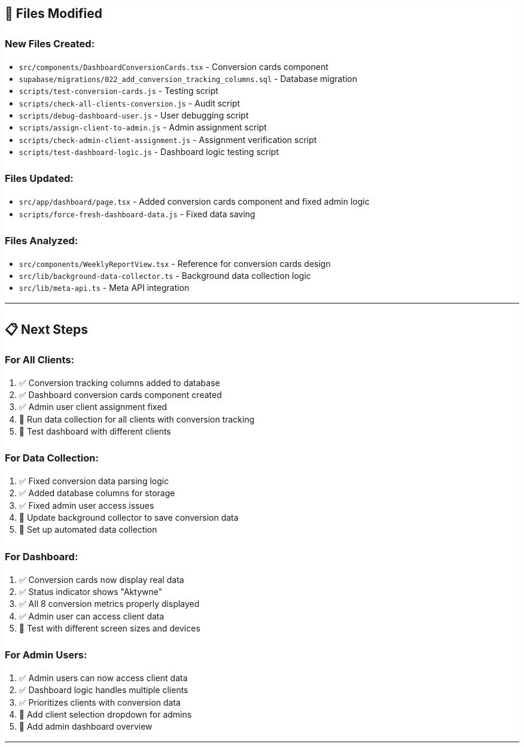 ## 🔧 **Files Modified**

### **New Files Created:**
- `src/components/DashboardConversionCards.tsx` - Conversion cards component
- `supabase/migrations/022_add_conversion_tracking_columns.sql` - Database migration
- `scripts/test-conversion-cards.js` - Testing script
- `scripts/check-all-clients-conversion.js` - Audit script
- `scripts/debug-dashboard-user.js` - User debugging script
- `scripts/assign-client-to-admin.js` - Admin assignment script
- `scripts/check-admin-client-assignment.js` - Assignment verification script
- `scripts/test-dashboard-logic.js` - Dashboard logic testing script

### **Files Updated:**
- `src/app/dashboard/page.tsx` - Added conversion cards component and fixed admin logic
- `scripts/force-fresh-dashboard-data.js` - Fixed data saving

### **Files Analyzed:**
- `src/components/WeeklyReportView.tsx` - Reference for conversion cards design
- `src/lib/background-data-collector.ts` - Background data collection logic
- `src/lib/meta-api.ts` - Meta API integration

---

## 📋 **Next Steps**

### **For All Clients:**
1. ✅ Conversion tracking columns added to database
2. ✅ Dashboard conversion cards component created
3. ✅ Admin user client assignment fixed
4. 🔄 Run data collection for all clients with conversion tracking
5. 🔄 Test dashboard with different clients

### **For Data Collection:**
1. ✅ Fixed conversion data parsing logic
2. ✅ Added database columns for storage
3. ✅ Fixed admin user access issues
4. 🔄 Update background collector to save conversion data
5. 🔄 Set up automated data collection

### **For Dashboard:**
1. ✅ Conversion cards now display real data
2. ✅ Status indicator shows "Aktywne"
3. ✅ All 8 conversion metrics properly displayed
4. ✅ Admin user can access client data
5. 🔄 Test with different screen sizes and devices

### **For Admin Users:**
1. ✅ Admin users can now access client data
2. ✅ Dashboard logic handles multiple clients
3. ✅ Prioritizes clients with conversion data
4. 🔄 Add client selection dropdown for admins
5. 🔄 Add admin dashboard overview

---